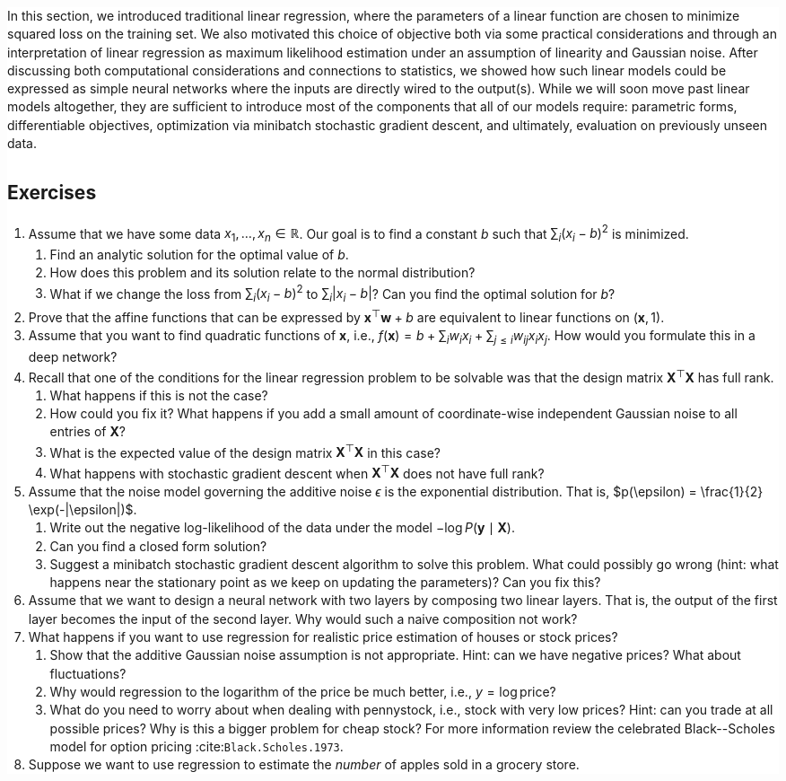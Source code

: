 In this section, we introduced
traditional linear regression,
where the parameters of a linear function
are chosen to minimize squared loss on the training set.
We also motivated this choice of objective
both via some practical considerations
and through an interpretation
of linear regression as maximum likelihood estimation
under an assumption of linearity and Gaussian noise.
After discussing both computational considerations
and connections to statistics,
we showed how such linear models could be expressed
as simple neural networks where the inputs
are directly wired to the output(s).
While we will soon move past linear models altogether,
they are sufficient to introduce most of the components
that all of our models require:
parametric forms, differentiable objectives,
optimization via minibatch stochastic gradient descent,
and ultimately, evaluation on previously unseen data.



## Exercises

1. Assume that we have some data $x_1, \ldots, x_n \in \mathbb{R}$. Our goal is to find a constant $b$ such that $\sum_i (x_i - b)^2$ is minimized.
    1. Find an analytic solution for the optimal value of $b$.
    1. How does this problem and its solution relate to the normal distribution?
    1. What if we change the loss from $\sum_i (x_i - b)^2$ to $\sum_i |x_i-b|$? Can you find the optimal solution for $b$?
1. Prove that the affine functions that can be expressed by $\mathbf{x}^\top \mathbf{w} + b$ are equivalent to linear functions on $(\mathbf{x}, 1)$.
1. Assume that you want to find quadratic functions of $\mathbf{x}$, i.e., $f(\mathbf{x}) = b + \sum_i w_i x_i + \sum_{j \leq i} w_{ij} x_{i} x_{j}$. How would you formulate this in a deep network?
1. Recall that one of the conditions for the linear regression problem to be solvable was that the design matrix $\mathbf{X}^\top \mathbf{X}$ has full rank.
    1. What happens if this is not the case?
    1. How could you fix it? What happens if you add a small amount of coordinate-wise independent Gaussian noise to all entries of $\mathbf{X}$?
    1. What is the expected value of the design matrix $\mathbf{X}^\top \mathbf{X}$ in this case?
    1. What happens with stochastic gradient descent when $\mathbf{X}^\top \mathbf{X}$ does not have full rank?
1. Assume that the noise model governing the additive noise $\epsilon$ is the exponential distribution. That is, $p(\epsilon) = \frac{1}{2} \exp(-|\epsilon|)$.
    1. Write out the negative log-likelihood of the data under the model $-\log P(\mathbf y \mid \mathbf X)$.
    1. Can you find a closed form solution?
    1. Suggest a minibatch stochastic gradient descent algorithm to solve this problem. What could possibly go wrong (hint: what happens near the stationary point as we keep on updating the parameters)? Can you fix this?
1. Assume that we want to design a neural network with two layers by composing two linear layers. That is, the output of the first layer becomes the input of the second layer. Why would such a naive composition not work?
1. What happens if you want to use regression for realistic price estimation of houses or stock prices?
    1. Show that the additive Gaussian noise assumption is not appropriate. Hint: can we have negative prices? What about fluctuations?
    1. Why would regression to the logarithm of the price be much better, i.e., $y = \log \textrm{price}$?
    1. What do you need to worry about when dealing with pennystock, i.e., stock with very low prices? Hint: can you trade at all possible prices? Why is this a bigger problem for cheap stock? For more information review the celebrated Black--Scholes model for option pricing :cite:`Black.Scholes.1973`.
1. Suppose we want to use regression to estimate the *number* of apples sold in a grocery store.